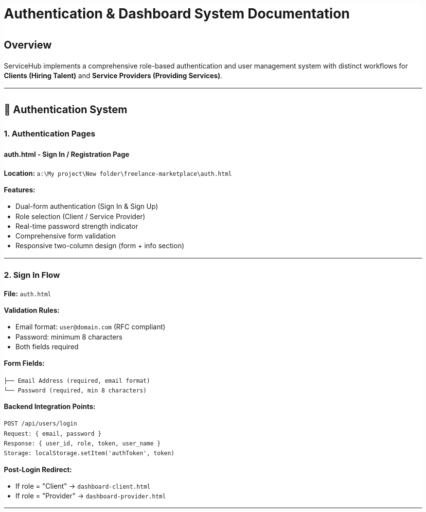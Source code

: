 # Authentication & Dashboard System Documentation

## Overview

ServiceHub implements a comprehensive role-based authentication and user management system with distinct workflows for **Clients (Hiring Talent)** and **Service Providers (Providing Services)**.

---

## 🔐 Authentication System

### 1. Authentication Pages

#### **auth.html** - Sign In / Registration Page
**Location:** `a:\My project\New folder\freelance-marketplace\auth.html`

**Features:**
- Dual-form authentication (Sign In & Sign Up)
- Role selection (Client / Service Provider)
- Real-time password strength indicator
- Comprehensive form validation
- Responsive two-column design (form + info section)

---

### 2. Sign In Flow

**File:** `auth.html`

**Validation Rules:**
- Email format: `user@domain.com` (RFC compliant)
- Password: minimum 8 characters
- Both fields required

**Form Fields:**
```
├── Email Address (required, email format)
└── Password (required, min 8 characters)
```

**Backend Integration Points:**
```
POST /api/users/login
Request: { email, password }
Response: { user_id, role, token, user_name }
Storage: localStorage.setItem('authToken', token)
```

**Post-Login Redirect:**
- If role = "Client" → `dashboard-client.html`
- If role = "Provider" → `dashboard-provider.html`

---
